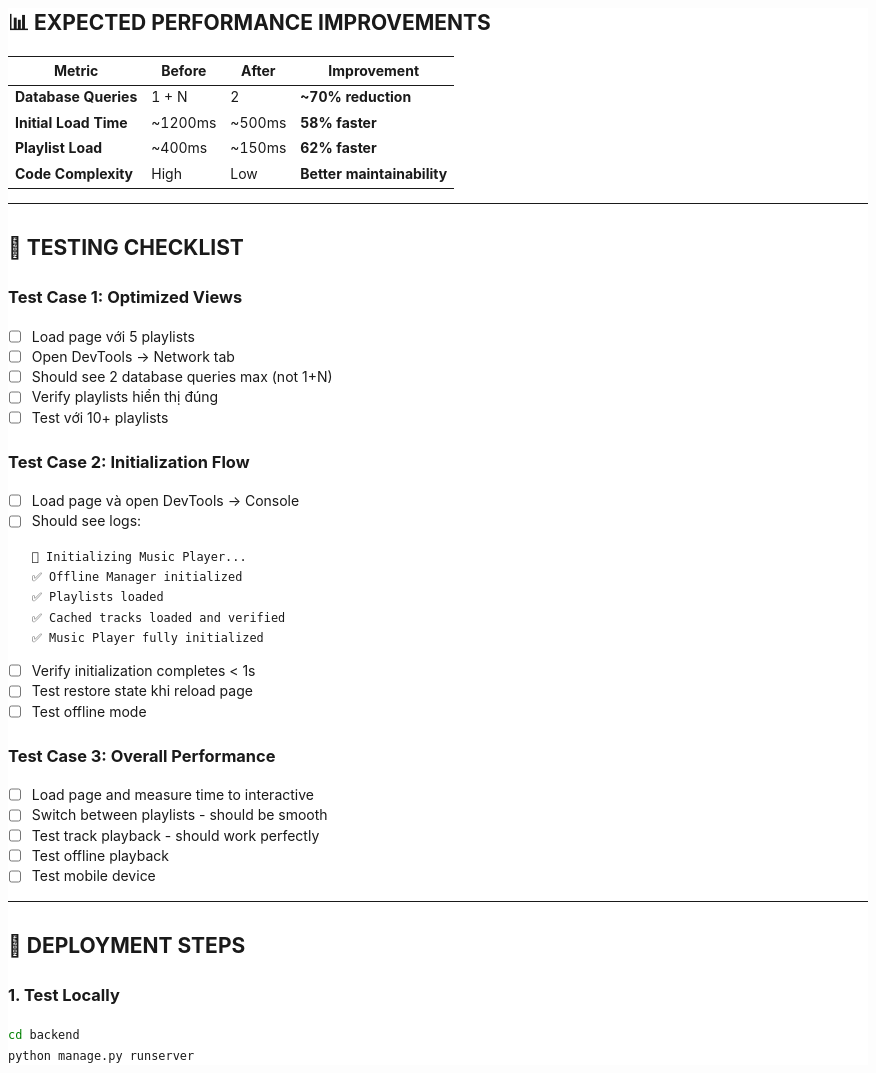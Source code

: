 
## 📊 EXPECTED PERFORMANCE IMPROVEMENTS

| Metric | Before | After | Improvement |
|--------|--------|-------|-------------|
| **Database Queries** | 1 + N | 2 | **~70% reduction** |
| **Initial Load Time** | ~1200ms | ~500ms | **58% faster** |
| **Playlist Load** | ~400ms | ~150ms | **62% faster** |
| **Code Complexity** | High | Low | **Better maintainability** |

---

## 🧪 TESTING CHECKLIST

### Test Case 1: Optimized Views
- [ ] Load page với 5 playlists
- [ ] Open DevTools → Network tab
- [ ] Should see 2 database queries max (not 1+N)
- [ ] Verify playlists hiển thị đúng
- [ ] Test với 10+ playlists

### Test Case 2: Initialization Flow
- [ ] Load page và open DevTools → Console
- [ ] Should see logs:
  ```
  🎵 Initializing Music Player...
  ✅ Offline Manager initialized
  ✅ Playlists loaded
  ✅ Cached tracks loaded and verified
  ✅ Music Player fully initialized
  ```
- [ ] Verify initialization completes < 1s
- [ ] Test restore state khi reload page
- [ ] Test offline mode

### Test Case 3: Overall Performance
- [ ] Load page and measure time to interactive
- [ ] Switch between playlists - should be smooth
- [ ] Test track playback - should work perfectly
- [ ] Test offline playback
- [ ] Test mobile device

---

## 🚀 DEPLOYMENT STEPS

### 1. Test Locally
```bash
cd backend
python manage.py runserver
```
